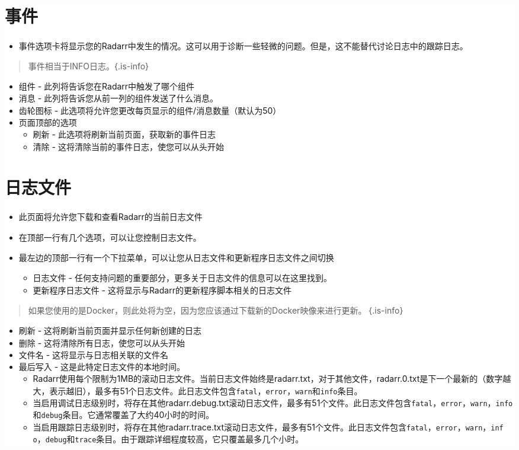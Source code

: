 # 事件

- 事件选项卡将显示您的Radarr中发生的情况。这可以用于诊断一些轻微的问题。但是，这不能替代讨论日志中的跟踪日志。

> 事件相当于INFO日志。{.is-info}

- 组件 - 此列将告诉您在Radarr中触发了哪个组件
- 消息 - 此列将告诉您从前一列的组件发送了什么消息。
- 齿轮图标 - 此选项将允许您更改每页显示的组件/消息数量（默认为50）
- 页面顶部的选项
  - 刷新 - 此选项将刷新当前页面，获取新的事件日志
  - 清除 - 这将清除当前的事件日志，使您可以从头开始

# 日志文件

- 此页面将允许您下载和查看Radarr的当前日志文件

- 在顶部一行有几个选项，可以让您控制日志文件。

- 最左边的顶部一行有一个下拉菜单，可以让您从日志文件和更新程序日志文件之间切换
  - 日志文件 - 任何支持问题的重要部分，更多关于日志文件的信息可以在这里找到。
  - 更新程序日志文件 - 这将显示与Radarr的更新程序脚本相关的日志文件

> 如果您使用的是Docker，则此处将为空，因为您应该通过下载新的Docker映像来进行更新。
{.is-info}

- 刷新 - 这将刷新当前页面并显示任何新创建的日志
- 删除 - 这将清除所有日志，使您可以从头开始
- 文件名 - 这将显示与日志相关联的文件名
- 最后写入 - 这是此特定日志文件的本地时间。
  - Radarr使用每个限制为1MB的滚动日志文件。当前日志文件始终是radarr.txt，对于其他文件，radarr.0.txt是下一个最新的（数字越大，表示越旧），最多有51个日志文件。此日志文件包含`fatal`，`error`，`warn`和`info`条目。
  - 当启用调试日志级别时，将存在其他radarr.debug.txt滚动日志文件，最多有51个文件。此日志文件包含`fatal`，`error`，`warn`，`info`和`debug`条目。它通常覆盖了大约40小时的时间。
  - 当启用跟踪日志级别时，将存在其他radarr.trace.txt滚动日志文件，最多有51个文件。此日志文件包含`fatal`，`error`，`warn`，`info`，`debug`和`trace`条目。由于跟踪详细程度较高，它只覆盖最多几个小时。